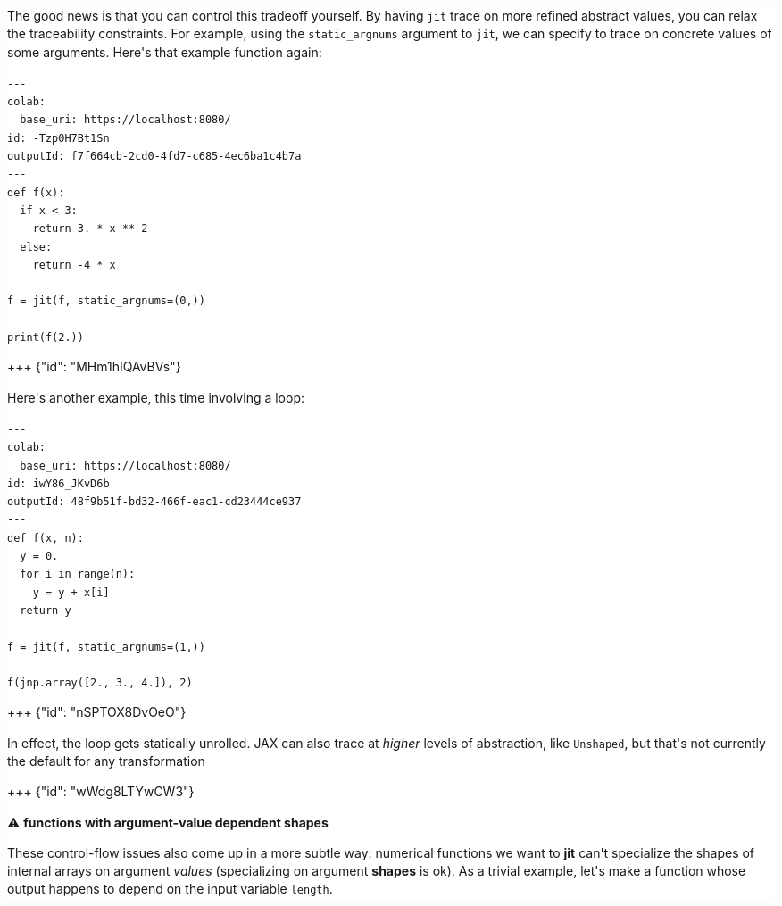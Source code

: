 The good news is that you can control this tradeoff yourself. By having `jit` trace on more refined abstract values, you can relax the traceability constraints. For example, using the `static_argnums` argument to `jit`, we can specify to trace on concrete values of some arguments. Here's that example function again:

```{code-cell} ipython3
---
colab:
  base_uri: https://localhost:8080/
id: -Tzp0H7Bt1Sn
outputId: f7f664cb-2cd0-4fd7-c685-4ec6ba1c4b7a
---
def f(x):
  if x < 3:
    return 3. * x ** 2
  else:
    return -4 * x

f = jit(f, static_argnums=(0,))

print(f(2.))
```

+++ {"id": "MHm1hIQAvBVs"}

Here's another example, this time involving a loop:

```{code-cell} ipython3
---
colab:
  base_uri: https://localhost:8080/
id: iwY86_JKvD6b
outputId: 48f9b51f-bd32-466f-eac1-cd23444ce937
---
def f(x, n):
  y = 0.
  for i in range(n):
    y = y + x[i]
  return y

f = jit(f, static_argnums=(1,))

f(jnp.array([2., 3., 4.]), 2)
```

+++ {"id": "nSPTOX8DvOeO"}

In effect, the loop gets statically unrolled.  JAX can also trace at _higher_ levels of abstraction, like `Unshaped`, but that's not currently the default for any transformation

+++ {"id": "wWdg8LTYwCW3"}

️⚠️ **functions with argument-__value__ dependent shapes**

These control-flow issues also come up in a more subtle way: numerical functions we want to __jit__ can't specialize the shapes of internal arrays on argument _values_ (specializing on argument __shapes__ is ok).  As a trivial example, let's make a function whose output happens to depend on the input variable `length`.
